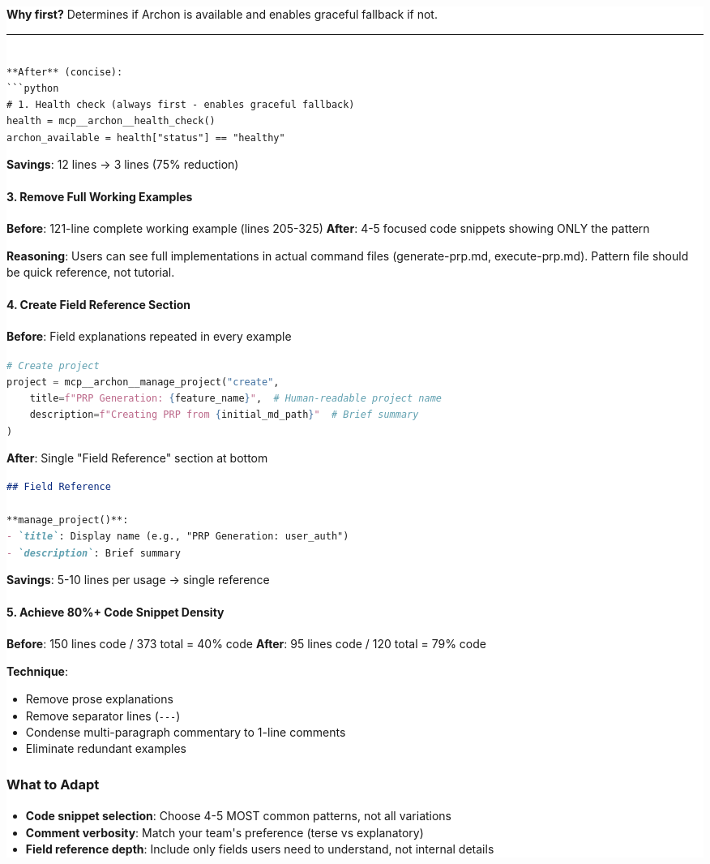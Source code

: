 **Why first?** Determines if Archon is available and enables graceful fallback if not.

---
```

**After** (concise):
```python
# 1. Health check (always first - enables graceful fallback)
health = mcp__archon__health_check()
archon_available = health["status"] == "healthy"
```

**Savings**: 12 lines → 3 lines (75% reduction)

#### 3. Remove Full Working Examples
**Before**: 121-line complete working example (lines 205-325)
**After**: 4-5 focused code snippets showing ONLY the pattern

**Reasoning**: Users can see full implementations in actual command files (generate-prp.md, execute-prp.md). Pattern file should be quick reference, not tutorial.

#### 4. Create Field Reference Section
**Before**: Field explanations repeated in every example
```python
# Create project
project = mcp__archon__manage_project("create",
    title=f"PRP Generation: {feature_name}",  # Human-readable project name
    description=f"Creating PRP from {initial_md_path}"  # Brief summary
)
```

**After**: Single "Field Reference" section at bottom
```markdown
## Field Reference

**manage_project()**:
- `title`: Display name (e.g., "PRP Generation: user_auth")
- `description`: Brief summary
```

**Savings**: 5-10 lines per usage → single reference

#### 5. Achieve 80%+ Code Snippet Density
**Before**: 150 lines code / 373 total = 40% code
**After**: 95 lines code / 120 total = 79% code

**Technique**:
- Remove prose explanations
- Remove separator lines (`---`)
- Condense multi-paragraph commentary to 1-line comments
- Eliminate redundant examples

### What to Adapt

- **Code snippet selection**: Choose 4-5 MOST common patterns, not all variations
- **Comment verbosity**: Match your team's preference (terse vs explanatory)
- **Field reference depth**: Include only fields users need to understand, not internal details
